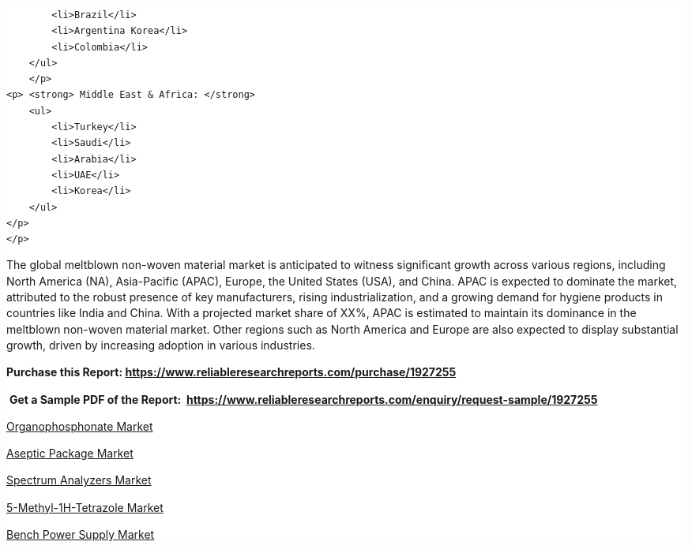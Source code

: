             <li>Brazil</li>
            <li>Argentina Korea</li>
            <li>Colombia</li>
        </ul>
        </p> 
    <p> <strong> Middle East & Africa: </strong>
        <ul>
            <li>Turkey</li>
            <li>Saudi</li>
            <li>Arabia</li>
            <li>UAE</li>
            <li>Korea</li>
        </ul>
    </p>
    </p>
<p><p>The global meltblown non-woven material market is anticipated to witness significant growth across various regions, including North America (NA), Asia-Pacific (APAC), Europe, the United States (USA), and China. APAC is expected to dominate the market, attributed to the robust presence of key manufacturers, rising industrialization, and a growing demand for hygiene products in countries like India and China. With a projected market share of XX%, APAC is estimated to maintain its dominance in the meltblown non-woven material market. Other regions such as North America and Europe are also expected to display substantial growth, driven by increasing adoption in various industries.</p></p>
<p><strong>Purchase this Report: <a href="https://www.reliableresearchreports.com/purchase/1927255">https://www.reliableresearchreports.com/purchase/1927255</a></strong></p>
<p>&nbsp;<strong>Get a Sample PDF of the Report:&nbsp;&nbsp;<a href="https://www.reliableresearchreports.com/enquiry/request-sample/1927255">https://www.reliableresearchreports.com/enquiry/request-sample/1927255</a></strong></p>
<p><strong></strong></p>
<p><p><a href="https://medium.com/@ginawindler1965/organophosphonate-market-analysis-and-sze-forecasted-for-period-from-2023-to-2030-3fb504ef0abd">Organophosphonate Market</a></p><p><a href="https://medium.com/@emmyrolfson8689/aseptic-package-market-outlook-industry-overview-and-forecast-2023-to-2030-afcf808640c1">Aseptic Package Market</a></p><p><a href="https://github.com/YashRP12/Market-Research-Report-List-1/blob/main/spectrum-analyzers-market.md">Spectrum Analyzers Market</a></p><p><a href="https://www.linkedin.com/pulse/5-methyl-1h-tetrazole-market-share-amp-new-trends-analysis-nkgbe/">5-Methyl-1H-Tetrazole Market</a></p><p><a href="https://github.com/Chiragrp25/Market-Research-Report-List-1/blob/main/bench-power-supply-market.md">Bench Power Supply Market</a></p></p>